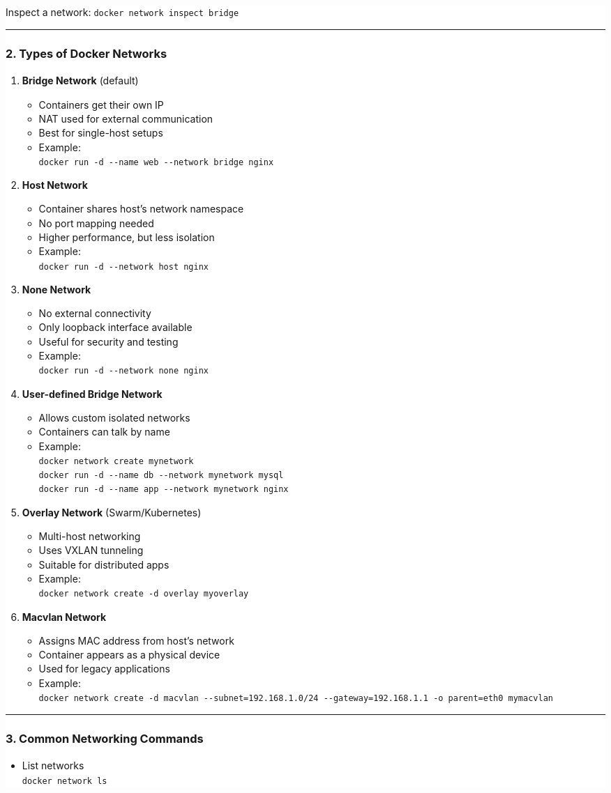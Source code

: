 Inspect a network:
`docker network inspect bridge`

---

### 2. Types of Docker Networks

1. **Bridge Network** (default)
   - Containers get their own IP
   - NAT used for external communication
   - Best for single-host setups
   - Example:  
     `docker run -d --name web --network bridge nginx`

2. **Host Network**
   - Container shares host’s network namespace
   - No port mapping needed
   - Higher performance, but less isolation
   - Example:  
     `docker run -d --network host nginx`

3. **None Network**
   - No external connectivity
   - Only loopback interface available
   - Useful for security and testing
   - Example:  
     `docker run -d --network none nginx`

4. **User-defined Bridge Network**
   - Allows custom isolated networks
   - Containers can talk by name
   - Example:  
     `docker network create mynetwork`  
     `docker run -d --name db --network mynetwork mysql`  
     `docker run -d --name app --network mynetwork nginx`

5. **Overlay Network** (Swarm/Kubernetes)
   - Multi-host networking
   - Uses VXLAN tunneling
   - Suitable for distributed apps
   - Example:  
     `docker network create -d overlay myoverlay`

6. **Macvlan Network**
   - Assigns MAC address from host’s network
   - Container appears as a physical device
   - Used for legacy applications
   - Example:  
     `docker network create -d macvlan --subnet=192.168.1.0/24 --gateway=192.168.1.1 -o parent=eth0 mymacvlan`

---

### 3. Common Networking Commands
- List networks  
  `docker network ls`
